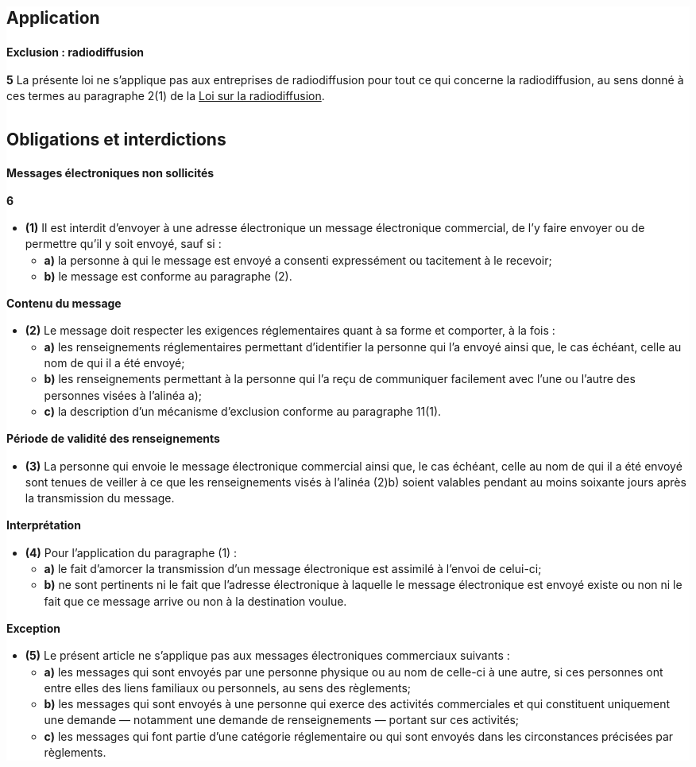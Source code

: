 


## Application



**Exclusion : radiodiffusion**

**5** La présente loi ne s’applique pas aux entreprises de radiodiffusion pour tout ce qui concerne la radiodiffusion, au sens donné à ces termes au paragraphe 2(1) de la [Loi sur la radiodiffusion](/fr/Lois/Lois%20du%20Canada/1991/ch.%2011.md).




## Obligations et interdictions



**Messages électroniques non sollicités**

**6** 

- **(1)** Il est interdit d’envoyer à une adresse électronique un message électronique commercial, de l’y faire envoyer ou de permettre qu’il y soit envoyé, sauf si :
	- **a)** la personne à qui le message est envoyé a consenti expressément ou tacitement à le recevoir;
	- **b)** le message est conforme au paragraphe (2).

**Contenu du message**

- **(2)** Le message doit respecter les exigences réglementaires quant à sa forme et comporter, à la fois :
	- **a)** les renseignements réglementaires permettant d’identifier la personne qui l’a envoyé ainsi que, le cas échéant, celle au nom de qui il a été envoyé;
	- **b)** les renseignements permettant à la personne qui l’a reçu de communiquer facilement avec l’une ou l’autre des personnes visées à l’alinéa a);
	- **c)** la description d’un mécanisme d’exclusion conforme au paragraphe 11(1).

**Période de validité des renseignements**

- **(3)** La personne qui envoie le message électronique commercial ainsi que, le cas échéant, celle au nom de qui il a été envoyé sont tenues de veiller à ce que les renseignements visés à l’alinéa (2)b) soient valables pendant au moins soixante jours après la transmission du message.

**Interprétation**

- **(4)** Pour l’application du paragraphe (1) :
	- **a)** le fait d’amorcer la transmission d’un message électronique est assimilé à l’envoi de celui-ci;
	- **b)** ne sont pertinents ni le fait que l’adresse électronique à laquelle le message électronique est envoyé existe ou non ni le fait que ce message arrive ou non à la destination voulue.

**Exception**

- **(5)** Le présent article ne s’applique pas aux messages électroniques commerciaux suivants :
	- **a)** les messages qui sont envoyés par une personne physique ou au nom de celle-ci à une autre, si ces personnes ont entre elles des liens familiaux ou personnels, au sens des règlements;
	- **b)** les messages qui sont envoyés à une personne qui exerce des activités commerciales et qui constituent uniquement une demande — notamment une demande de renseignements — portant sur ces activités;
	- **c)** les messages qui font partie d’une catégorie réglementaire ou qui sont envoyés dans les circonstances précisées par règlements.
